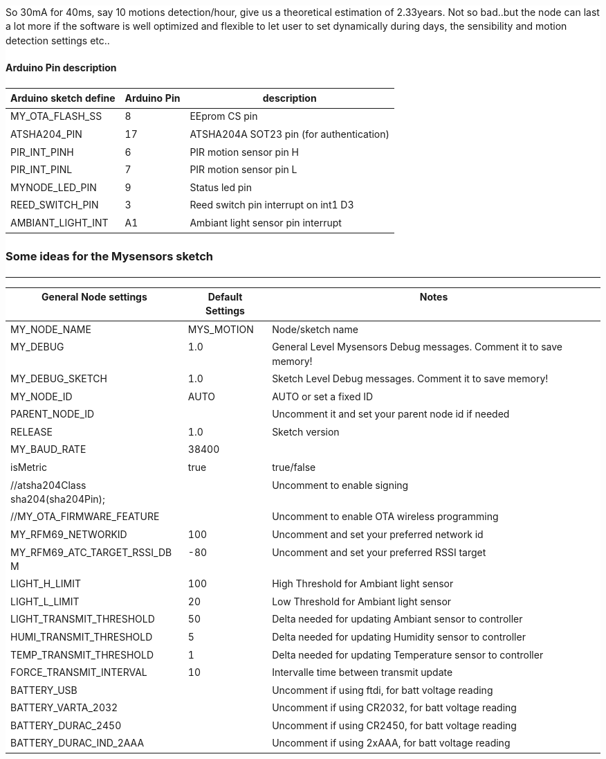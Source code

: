 So 30mA for 40ms, say 10 motions detection/hour, give us a theoretical estimation of 2.33years.
Not so bad..but the node can last a lot more if the software is well optimized and flexible to let user to set dynamically during days, the sensibility and motion detection settings etc..

#### Arduino Pin description

|Arduino sketch define| Arduino Pin | description |
|---|---|---|
| MY_OTA_FLASH_SS | 8 | EEprom CS pin |
| ATSHA204_PIN | 17 | ATSHA204A SOT23 pin (for authentication) |
| PIR_INT_PINH  | 6 | PIR motion sensor pin H |
| PIR_INT_PINL | 7 | PIR motion sensor pin L |
| MYNODE_LED_PIN | 9 | Status led pin |
| REED_SWITCH_PIN | 3 | Reed switch pin interrupt on int1 D3 |
| AMBIANT_LIGHT_INT | A1  | Ambiant light sensor pin interrupt |

### Some ideas for the Mysensors sketch
------

|General Node settings | Default Settings | Notes|
|---|---|---|
| MY_NODE_NAME | MYS_MOTION| Node/sketch name|
|MY_DEBUG|1.0| General Level Mysensors Debug messages. Comment it to save memory!|
|MY_DEBUG_SKETCH|1.0|Sketch Level Debug messages. Comment it to save memory!|
|MY_NODE_ID|AUTO| AUTO or set a fixed ID|
|PARENT_NODE_ID|| Uncomment it and set your parent node id if needed|
|RELEASE |1.0| Sketch version|
|MY_BAUD_RATE|38400||
|isMetric |true| true/false|
|//atsha204Class sha204(sha204Pin);||Uncomment to enable signing|
|//MY_OTA_FIRMWARE_FEATURE||Uncomment to enable OTA wireless programming|
|MY_RFM69_NETWORKID|100| Uncomment and set your preferred network id|
|MY_RFM69_ATC_TARGET_RSSI_DBM|-80| Uncomment and set your preferred RSSI target|
|LIGHT_H_LIMIT|100|High Threshold for Ambiant light sensor|
|LIGHT_L_LIMIT|20|Low Threshold for Ambiant light sensor|
|LIGHT_TRANSMIT_THRESHOLD|50| Delta needed for updating Ambiant sensor to controller|
|HUMI_TRANSMIT_THRESHOLD|5|Delta needed for updating Humidity sensor to controller|
|TEMP_TRANSMIT_THRESHOLD|1|Delta needed for updating Temperature sensor to controller|
|FORCE_TRANSMIT_INTERVAL|10| Intervalle time between transmit update|
|BATTERY_USB| |Uncomment if using ftdi, for batt voltage reading|
|BATTERY_VARTA_2032| |Uncomment if using CR2032, for batt voltage reading|
|BATTERY_DURAC_2450| |Uncomment if using CR2450, for batt voltage reading|
|BATTERY_DURAC_IND_2AAA| |Uncomment if using 2xAAA, for batt voltage reading|
